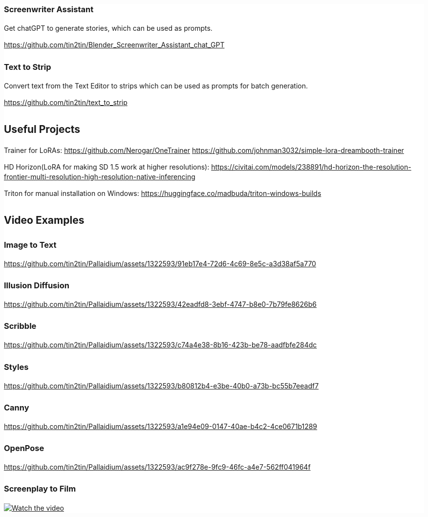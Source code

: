 
### Screenwriter Assistant

Get chatGPT to generate stories, which can be used as prompts.

https://github.com/tin2tin/Blender_Screenwriter_Assistant_chat_GPT


### Text to Strip

Convert text from the Text Editor to strips which can be used as prompts for batch generation.

https://github.com/tin2tin/text_to_strip


## Useful Projects

Trainer for LoRAs: 
https://github.com/Nerogar/OneTrainer
https://github.com/johnman3032/simple-lora-dreambooth-trainer

HD Horizon(LoRA for making SD 1.5 work at higher resolutions): https://civitai.com/models/238891/hd-horizon-the-resolution-frontier-multi-resolution-high-resolution-native-inferencing

Triton for manual installation on Windows: https://huggingface.co/madbuda/triton-windows-builds


## Video Examples

### Image to Text
https://github.com/tin2tin/Pallaidium/assets/1322593/91eb17e4-72d6-4c69-8e5c-a3d38af5a770


### Illusion Diffusion
https://github.com/tin2tin/Pallaidium/assets/1322593/42eadfd8-3ebf-4747-b8e0-7b79fe8626b6


### Scribble
https://github.com/tin2tin/Pallaidium/assets/1322593/c74a4e38-8b16-423b-be78-aadfbfe284dc


### Styles
https://github.com/tin2tin/Pallaidium/assets/1322593/b80812b4-e3be-40b0-a73b-bc55b7eeadf7


### Canny
https://github.com/tin2tin/Pallaidium/assets/1322593/a1e94e09-0147-40ae-b4c2-4ce0671b1289


### OpenPose
https://github.com/tin2tin/Pallaidium/assets/1322593/ac9f278e-9fc9-46fc-a4e7-562ff041964f


### Screenplay to Film
[![Watch the video](https://img.youtube.com/vi/J64ZitsSN6k/0.jpg)](https://youtu.be/J64ZitsSN6k) 
